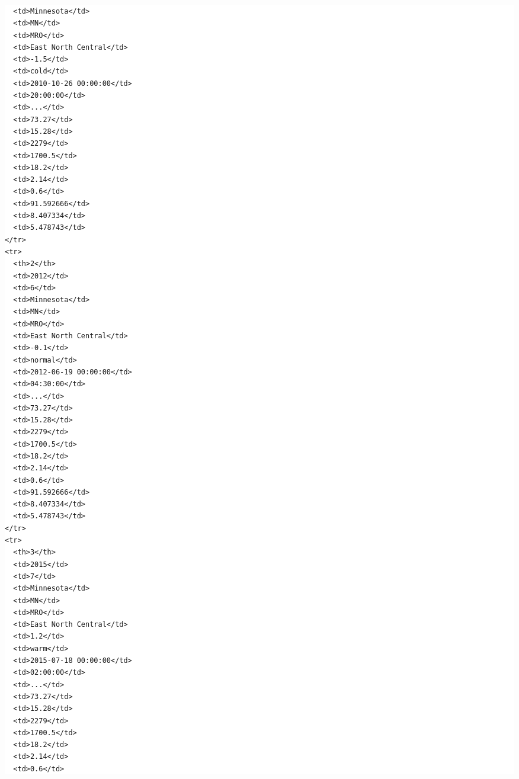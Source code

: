       <td>Minnesota</td>
      <td>MN</td>
      <td>MRO</td>
      <td>East North Central</td>
      <td>-1.5</td>
      <td>cold</td>
      <td>2010-10-26 00:00:00</td>
      <td>20:00:00</td>
      <td>...</td>
      <td>73.27</td>
      <td>15.28</td>
      <td>2279</td>
      <td>1700.5</td>
      <td>18.2</td>
      <td>2.14</td>
      <td>0.6</td>
      <td>91.592666</td>
      <td>8.407334</td>
      <td>5.478743</td>
    </tr>
    <tr>
      <th>2</th>
      <td>2012</td>
      <td>6</td>
      <td>Minnesota</td>
      <td>MN</td>
      <td>MRO</td>
      <td>East North Central</td>
      <td>-0.1</td>
      <td>normal</td>
      <td>2012-06-19 00:00:00</td>
      <td>04:30:00</td>
      <td>...</td>
      <td>73.27</td>
      <td>15.28</td>
      <td>2279</td>
      <td>1700.5</td>
      <td>18.2</td>
      <td>2.14</td>
      <td>0.6</td>
      <td>91.592666</td>
      <td>8.407334</td>
      <td>5.478743</td>
    </tr>
    <tr>
      <th>3</th>
      <td>2015</td>
      <td>7</td>
      <td>Minnesota</td>
      <td>MN</td>
      <td>MRO</td>
      <td>East North Central</td>
      <td>1.2</td>
      <td>warm</td>
      <td>2015-07-18 00:00:00</td>
      <td>02:00:00</td>
      <td>...</td>
      <td>73.27</td>
      <td>15.28</td>
      <td>2279</td>
      <td>1700.5</td>
      <td>18.2</td>
      <td>2.14</td>
      <td>0.6</td>